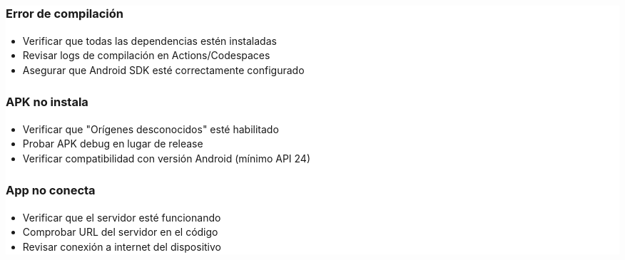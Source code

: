 ### Error de compilación
- Verificar que todas las dependencias estén instaladas
- Revisar logs de compilación en Actions/Codespaces
- Asegurar que Android SDK esté correctamente configurado

### APK no instala
- Verificar que "Orígenes desconocidos" esté habilitado
- Probar APK debug en lugar de release
- Verificar compatibilidad con versión Android (mínimo API 24)

### App no conecta
- Verificar que el servidor esté funcionando
- Comprobar URL del servidor en el código
- Revisar conexión a internet del dispositivo